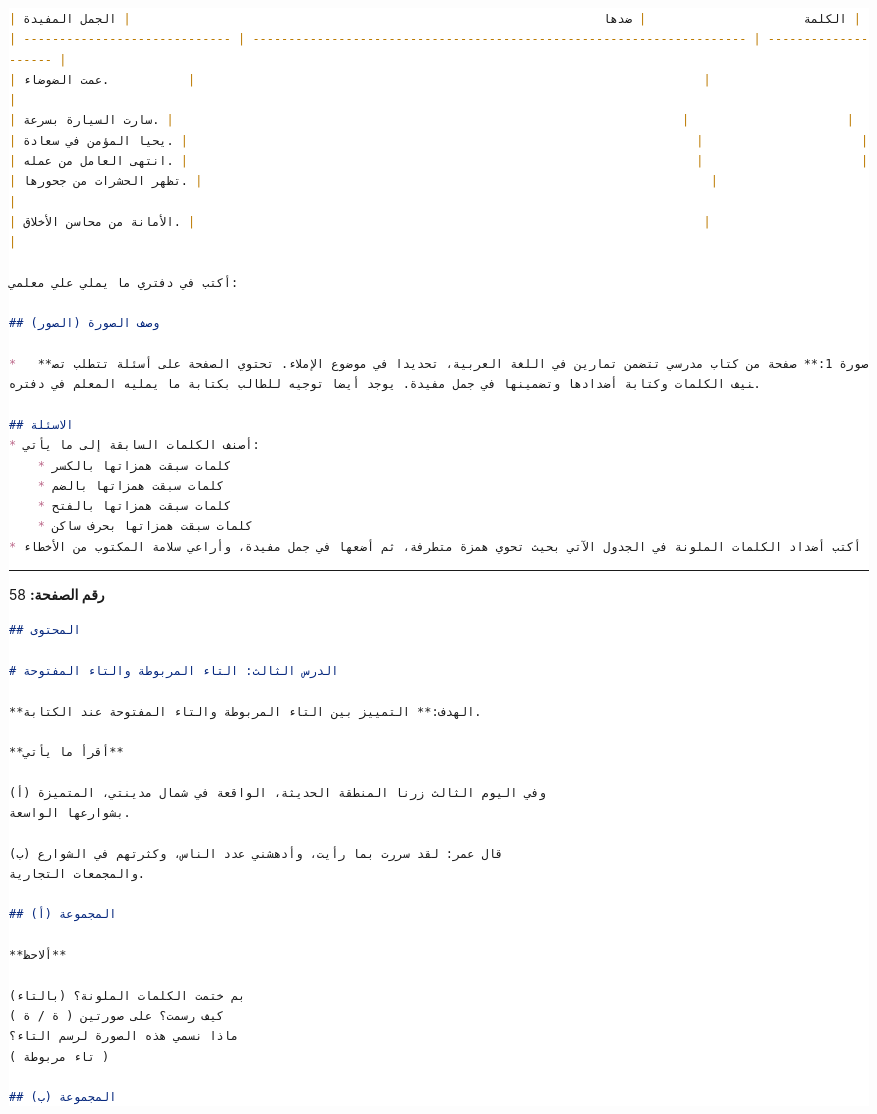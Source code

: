 ```markdown
| الكلمة                      | ضدها                                                                  | الجمل المفيدة |
| ----------------------------- | --------------------------------------------------------------------- | -------------------- |
| عمت الضوضاء.           |                                                                       |                      |
| سارت السيارة بسرعة. |                                                                       |                      |
| يحيا المؤمن في سعادة. |                                                                       |                      |
| انتهى العامل من عمله. |                                                                       |                      |
| تظهر الحشرات من جحورها. |                                                                       |                      |
| الأمانة من محاسن الأخلاق. |                                                                       |                      |

أكتب في دفتري ما يملي علي معلمي:

## وصف الصورة (الصور)

*   **صورة 1:** صفحة من كتاب مدرسي تتضمن تمارين في اللغة العربية، تحديدا في موضوع الإملاء. تحتوي الصفحة على أسئلة تتطلب تصنيف الكلمات وكتابة أضدادها وتضمينها في جمل مفيدة. يوجد أيضا توجيه للطالب بكتابة ما يمليه المعلم في دفتره.

## الاسئلة
* أصنف الكلمات السابقة إلى ما يأتي:
    * كلمات سبقت همزاتها بالكسر
    * كلمات سبقت همزاتها بالضم
    * كلمات سبقت همزاتها بالفتح
    * كلمات سبقت همزاتها بحرف ساكن
* أكتب أضداد الكلمات الملونة في الجدول الآتي بحيث تحوي همزة متطرفة، ثم أضعها في جمل مفيدة، وأراعي سلامة المكتوب من الأخطاء
```
-----------------------------------------

**رقم الصفحة:** 58
```markdown
## المحتوى

# الدرس الثالث: التاء المربوطة والتاء المفتوحة

**الهدف:** التمييز بين التاء المربوطة والتاء المفتوحة عند الكتابة.

**أقرأ ما يأتي**

(أ) وفي اليوم الثالث زرنا المنطقة الحديثة، الواقعة في شمال مدينتي، المتميزة
بشوارعها الواسعة.

(ب) قال عمر: لقد سررت بما رأيت، وأدهشني عدد الناس، وكثرتهم في الشوارع
والمجمعات التجارية.

## المجموعة (أ)

**ألاحظ**

بم ختمت الكلمات الملونة؟ (بالتاء)
كيف رسمت؟ على صورتين ( ة / ة )
ماذا نسمي هذه الصورة لرسم التاء؟
( تاء مربوطة )

## المجموعة (ب)

```